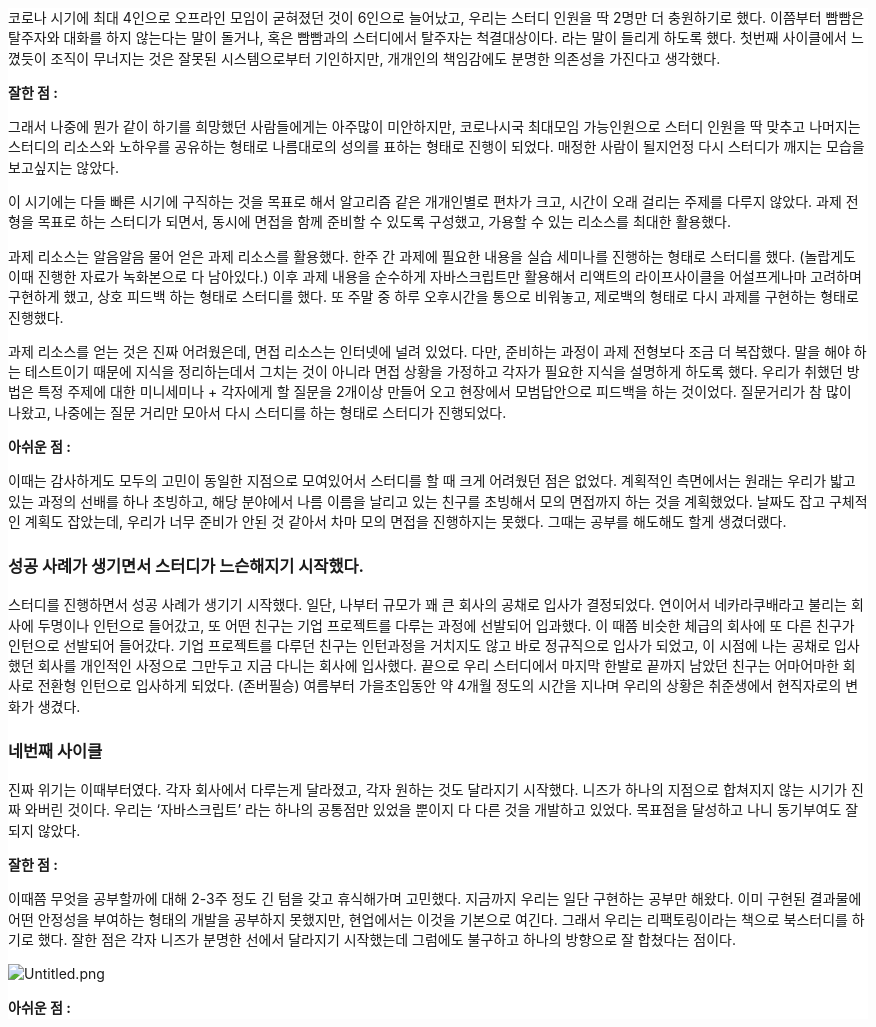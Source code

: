 코로나 시기에 최대 4인으로 오프라인 모임이 굳혀졌던 것이 6인으로 늘어났고, 우리는 스터디 인원을 딱 2명만 더 충원하기로 했다. 이쯤부터 빰빰은 탈주자와 대화를 하지 않는다는 말이 돌거나, 혹은 빰빰과의 스터디에서 탈주자는 척결대상이다. 라는 말이 들리게 하도록 했다. 첫번째 사이클에서 느꼈듯이 조직이 무너지는 것은 잘못된 시스템으로부터 기인하지만, 개개인의 책임감에도 분명한 의존성을 가진다고 생각했다.


**잘한 점 :**


그래서 나중에 뭔가 같이 하기를 희망했던 사람들에게는 아주많이 미안하지만, 코로나시국 최대모임 가능인원으로 스터디 인원을 딱 맞추고 나머지는 스터디의 리소스와 노하우를 공유하는 형태로 나름대로의 성의를 표하는 형태로 진행이 되었다. 매정한 사람이 될지언정 다시 스터디가 깨지는 모습을 보고싶지는 않았다.


이 시기에는 다들 빠른 시기에 구직하는 것을 목표로 해서 알고리즘 같은 개개인별로 편차가 크고, 시간이 오래 걸리는 주제를 다루지 않았다. 과제 전형을 목표로 하는 스터디가 되면서, 동시에 면접을 함께 준비할 수 있도록 구성했고, 가용할 수 있는 리소스를 최대한 활용했다.


과제 리소스는 알음알음 물어 얻은 과제 리소스를 활용했다. 한주 간 과제에 필요한 내용을 실습 세미나를 진행하는 형태로 스터디를 했다. (놀랍게도 이때 진행한 자료가 녹화본으로 다 남아있다.) 이후 과제 내용을 순수하게 자바스크립트만 활용해서 리액트의 라이프사이클을 어설프게나마 고려하며 구현하게 했고, 상호 피드백 하는 형태로 스터디를 했다. 또 주말 중 하루 오후시간을 통으로 비워놓고, 제로백의 형태로 다시 과제를 구현하는 형태로 진행했다.


과제 리소스를 얻는 것은 진짜 어려웠은데, 면접 리소스는 인터넷에 널려 있었다. 다만, 준비하는 과정이 과제 전형보다 조금 더 복잡했다. 말을 해야 하는 테스트이기 때문에 지식을 정리하는데서 그치는 것이 아니라 면접 상황을 가정하고 각자가 필요한 지식을 설명하게 하도록 했다. 우리가 취했던 방법은 특정 주제에 대한 미니세미나 + 각자에게 할 질문을 2개이상 만들어 오고 현장에서 모범답안으로 피드백을 하는 것이었다. 질문거리가 참 많이 나왔고, 나중에는 질문 거리만 모아서 다시 스터디를 하는 형태로 스터디가 진행되었다.


**아쉬운 점 :**


이때는 감사하게도 모두의 고민이 동일한 지점으로 모여있어서 스터디를 할 때 크게 어려웠던 점은 없었다. 계획적인 측면에서는 원래는 우리가 밟고 있는 과정의 선배를 하나 초빙하고, 해당 분야에서 나름 이름을 날리고 있는 친구를 초빙해서 모의 면접까지 하는 것을 계획했었다. 날짜도 잡고 구체적인 계획도 잡았는데, 우리가 너무 준비가 안된 것 같아서 차마 모의 면접을 진행하지는 못했다. 그때는 공부를 해도해도 할게 생겼더랬다.


### 성공 사례가 생기면서 스터디가 느슨해지기 시작했다.


스터디를 진행하면서 성공 사례가 생기기 시작했다. 일단, 나부터 규모가 꽤 큰 회사의 공채로 입사가 결정되었다. 연이어서 네카라쿠배라고 불리는 회사에 두명이나 인턴으로 들어갔고, 또 어떤 친구는 기업 프로젝트를 다루는 과정에 선발되어 입과했다. 이 때쯤 비슷한 체급의 회사에 또 다른 친구가 인턴으로 선발되어 들어갔다. 기업 프로젝트를 다루던 친구는 인턴과정을 거치지도 않고 바로 정규직으로 입사가 되었고, 이 시점에 나는 공채로 입사했던 회사를 개인적인 사정으로 그만두고 지금 다니는 회사에 입사했다. 끝으로 우리 스터디에서 마지막 한발로 끝까지 남았던 친구는 어마어마한 회사로 전환형 인턴으로 입사하게 되었다. (존버필승) 여름부터 가을초입동안 약 4개월 정도의 시간을 지나며 우리의 상황은 취준생에서 현직자로의 변화가 생겼다.


### 네번째 사이클


진짜 위기는 이때부터였다. 각자 회사에서 다루는게 달라졌고, 각자 원하는 것도 달라지기 시작했다. 니즈가 하나의 지점으로 합쳐지지 않는 시기가 진짜 와버린 것이다. 우리는 ‘자바스크립트’ 라는 하나의 공통점만 있었을 뿐이지 다 다른 것을 개발하고 있었다. 목표점을 달성하고 나니 동기부여도 잘 되지 않았다.


**잘한 점 :**


이때쯤 무엇을 공부할까에 대해 2-3주 정도 긴 텀을 갖고 휴식해가며 고민했다. 지금까지 우리는 일단 구현하는 공부만 해왔다. 이미 구현된 결과물에 어떤 안정성을 부여하는 형태의 개발을 공부하지 못했지만, 현업에서는 이것을 기본으로 여긴다. 그래서 우리는 리팩토링이라는 책으로 북스터디를 하기로 했다. 잘한 점은 각자 니즈가 분명한 선에서 달라지기 시작했는데 그럼에도 불구하고 하나의 방향으로 잘 합쳤다는 점이다.


![Untitled.png](https://prod-files-secure.s3.us-west-2.amazonaws.com/121f6918-05ad-4e41-b7e7-9d330c07547d/4605312c-6238-47ec-8682-81912fd76077/Untitled.png?X-Amz-Algorithm=AWS4-HMAC-SHA256&X-Amz-Content-Sha256=UNSIGNED-PAYLOAD&X-Amz-Credential=AKIAT73L2G45HZZMZUHI%2F20240212%2Fus-west-2%2Fs3%2Faws4_request&X-Amz-Date=20240212T205716Z&X-Amz-Expires=3600&X-Amz-Signature=00b0059d7619fe1e5fafcbf842e331c91797d36555aec5acb9cdb55b8565e9d5&X-Amz-SignedHeaders=host&x-id=GetObject)


**아쉬운 점 :**

